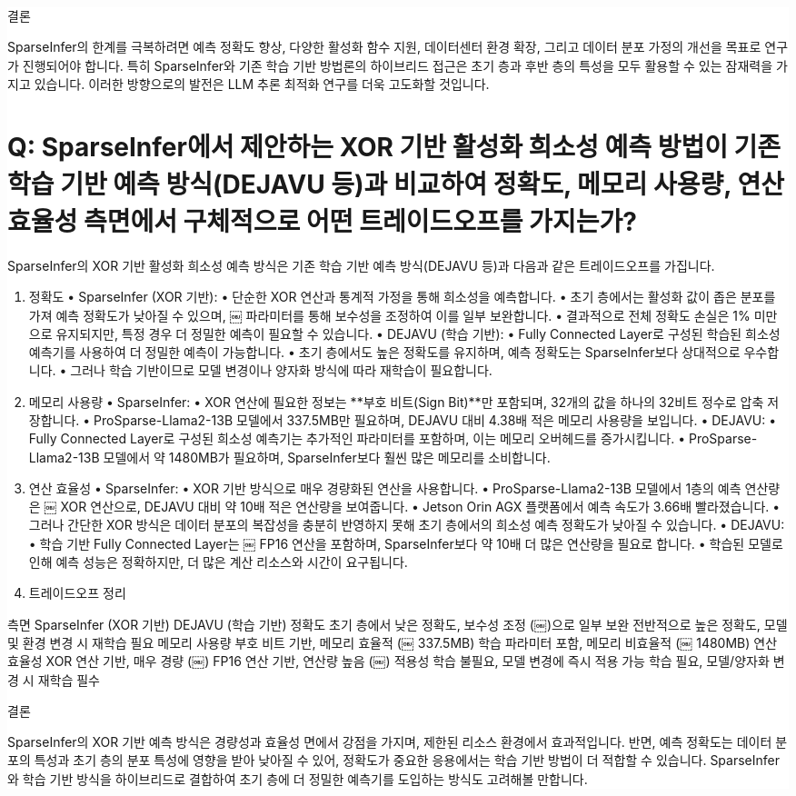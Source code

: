 결론

SparseInfer의 한계를 극복하려면 예측 정확도 향상, 다양한 활성화 함수 지원, 데이터센터 환경 확장, 그리고 데이터 분포 가정의 개선을 목표로 연구가 진행되어야 합니다. 특히 SparseInfer와 기존 학습 기반 방법론의 하이브리드 접근은 초기 층과 후반 층의 특성을 모두 활용할 수 있는 잠재력을 가지고 있습니다. 이러한 방향으로의 발전은 LLM 추론 최적화 연구를 더욱 고도화할 것입니다.

# Q: SparseInfer에서 제안하는 XOR 기반 활성화 희소성 예측 방법이 기존 학습 기반 예측 방식(DEJAVU 등)과 비교하여 정확도, 메모리 사용량, 연산 효율성 측면에서 구체적으로 어떤 트레이드오프를 가지는가?

 

SparseInfer의 XOR 기반 활성화 희소성 예측 방식은 기존 학습 기반 예측 방식(DEJAVU 등)과 다음과 같은 트레이드오프를 가집니다.

1. 정확도
	•	SparseInfer (XOR 기반):
	•	단순한 XOR 연산과 통계적 가정을 통해 희소성을 예측합니다.
	•	초기 층에서는 활성화 값이 좁은 분포를 가져 예측 정확도가 낮아질 수 있으며, ￼ 파라미터를 통해 보수성을 조정하여 이를 일부 보완합니다.
	•	결과적으로 전체 정확도 손실은 1% 미만으로 유지되지만, 특정 경우 더 정밀한 예측이 필요할 수 있습니다.
	•	DEJAVU (학습 기반):
	•	Fully Connected Layer로 구성된 학습된 희소성 예측기를 사용하여 더 정밀한 예측이 가능합니다.
	•	초기 층에서도 높은 정확도를 유지하며, 예측 정확도는 SparseInfer보다 상대적으로 우수합니다.
	•	그러나 학습 기반이므로 모델 변경이나 양자화 방식에 따라 재학습이 필요합니다.

2. 메모리 사용량
	•	SparseInfer:
	•	XOR 연산에 필요한 정보는 **부호 비트(Sign Bit)**만 포함되며, 32개의 값을 하나의 32비트 정수로 압축 저장합니다.
	•	ProSparse-Llama2-13B 모델에서 337.5MB만 필요하며, DEJAVU 대비 4.38배 적은 메모리 사용량을 보입니다.
	•	DEJAVU:
	•	Fully Connected Layer로 구성된 희소성 예측기는 추가적인 파라미터를 포함하며, 이는 메모리 오버헤드를 증가시킵니다.
	•	ProSparse-Llama2-13B 모델에서 약 1480MB가 필요하며, SparseInfer보다 훨씬 많은 메모리를 소비합니다.

3. 연산 효율성
	•	SparseInfer:
	•	XOR 기반 방식으로 매우 경량화된 연산을 사용합니다.
	•	ProSparse-Llama2-13B 모델에서 1층의 예측 연산량은 ￼ XOR 연산으로, DEJAVU 대비 약 10배 적은 연산량을 보여줍니다.
	•	Jetson Orin AGX 플랫폼에서 예측 속도가 3.66배 빨라졌습니다.
	•	그러나 간단한 XOR 방식은 데이터 분포의 복잡성을 충분히 반영하지 못해 초기 층에서의 희소성 예측 정확도가 낮아질 수 있습니다.
	•	DEJAVU:
	•	학습 기반 Fully Connected Layer는 ￼ FP16 연산을 포함하며, SparseInfer보다 약 10배 더 많은 연산량을 필요로 합니다.
	•	학습된 모델로 인해 예측 성능은 정확하지만, 더 많은 계산 리소스와 시간이 요구됩니다.

4. 트레이드오프 정리

측면	SparseInfer (XOR 기반)	DEJAVU (학습 기반)
정확도	초기 층에서 낮은 정확도, 보수성 조정 (￼)으로 일부 보완	전반적으로 높은 정확도, 모델 및 환경 변경 시 재학습 필요
메모리 사용량	부호 비트 기반, 메모리 효율적 (￼ 337.5MB)	학습 파라미터 포함, 메모리 비효율적 (￼ 1480MB)
연산 효율성	XOR 연산 기반, 매우 경량 (￼)	FP16 연산 기반, 연산량 높음 (￼)
적용성	학습 불필요, 모델 변경에 즉시 적용 가능	학습 필요, 모델/양자화 변경 시 재학습 필수

결론

SparseInfer의 XOR 기반 예측 방식은 경량성과 효율성 면에서 강점을 가지며, 제한된 리소스 환경에서 효과적입니다. 반면, 예측 정확도는 데이터 분포의 특성과 초기 층의 분포 특성에 영향을 받아 낮아질 수 있어, 정확도가 중요한 응용에서는 학습 기반 방법이 더 적합할 수 있습니다. SparseInfer와 학습 기반 방식을 하이브리드로 결합하여 초기 층에 더 정밀한 예측기를 도입하는 방식도 고려해볼 만합니다.
